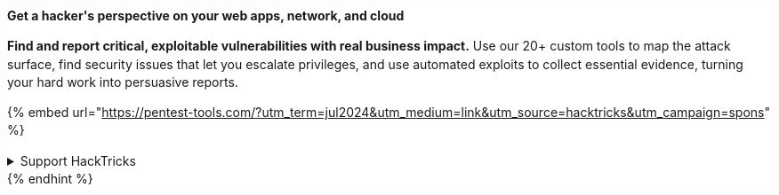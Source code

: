 **Get a hacker's perspective on your web apps, network, and cloud**

**Find and report critical, exploitable vulnerabilities with real business impact.** Use our 20+ custom tools to map the attack surface, find security issues that let you escalate privileges, and use automated exploits to collect essential evidence, turning your hard work into persuasive reports.

{% embed url="https://pentest-tools.com/?utm_term=jul2024&utm_medium=link&utm_source=hacktricks&utm_campaign=spons" %}

<details><summary>Support HackTricks</summary></details>
{% endhint %}
